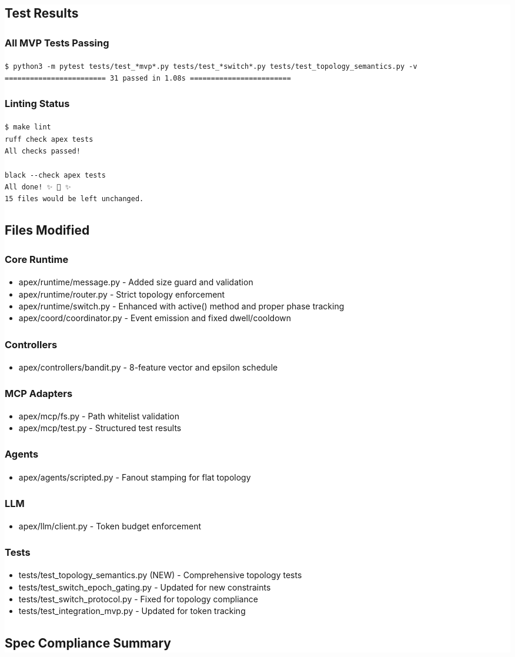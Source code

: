 ## Test Results

### All MVP Tests Passing
```
$ python3 -m pytest tests/test_*mvp*.py tests/test_*switch*.py tests/test_topology_semantics.py -v
======================== 31 passed in 1.08s ========================
```

### Linting Status
```
$ make lint
ruff check apex tests
All checks passed!

black --check apex tests
All done! ✨ 🍰 ✨
15 files would be left unchanged.
```

## Files Modified

### Core Runtime
- apex/runtime/message.py - Added size guard and validation
- apex/runtime/router.py - Strict topology enforcement  
- apex/runtime/switch.py - Enhanced with active() method and proper phase tracking
- apex/coord/coordinator.py - Event emission and fixed dwell/cooldown

### Controllers
- apex/controllers/bandit.py - 8-feature vector and epsilon schedule

### MCP Adapters
- apex/mcp/fs.py - Path whitelist validation
- apex/mcp/test.py - Structured test results

### Agents
- apex/agents/scripted.py - Fanout stamping for flat topology

### LLM
- apex/llm/client.py - Token budget enforcement

### Tests
- tests/test_topology_semantics.py (NEW) - Comprehensive topology tests
- tests/test_switch_epoch_gating.py - Updated for new constraints
- tests/test_switch_protocol.py - Fixed for topology compliance
- tests/test_integration_mvp.py - Updated for token tracking

## Spec Compliance Summary
